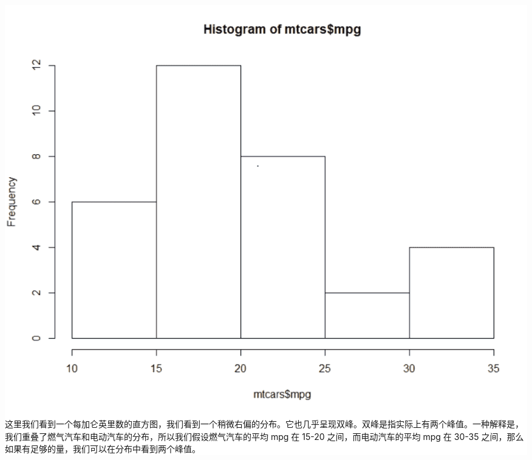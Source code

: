 ![](img/588c2dc9c8d1499c0ad3a93f40d45457.png)

这里我们看到一个每加仑英里数的直方图，我们看到一个稍微右偏的分布。它也几乎呈现双峰。双峰是指实际上有两个峰值。一种解释是，我们重叠了燃气汽车和电动汽车的分布，所以我们假设燃气汽车的平均 mpg 在 15-20 之间，而电动汽车的平均 mpg 在 30-35 之间，那么如果有足够的量，我们可以在分布中看到两个峰值。
